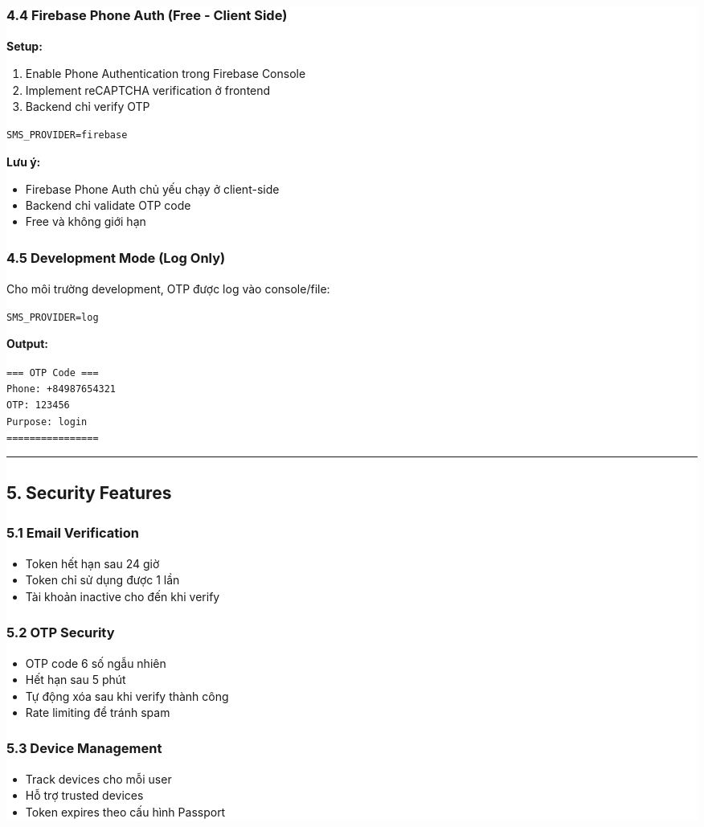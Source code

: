 ### 4.4 Firebase Phone Auth (Free - Client Side)

**Setup:**
1. Enable Phone Authentication trong Firebase Console
2. Implement reCAPTCHA verification ở frontend
3. Backend chỉ verify OTP

```env
SMS_PROVIDER=firebase
```

**Lưu ý:** 
- Firebase Phone Auth chủ yếu chạy ở client-side
- Backend chỉ validate OTP code
- Free và không giới hạn

### 4.5 Development Mode (Log Only)

Cho môi trường development, OTP được log vào console/file:

```env
SMS_PROVIDER=log
```

**Output:**
```
=== OTP Code ===
Phone: +84987654321
OTP: 123456
Purpose: login
================
```

---

## 5. Security Features

### 5.1 Email Verification
- Token hết hạn sau 24 giờ
- Token chỉ sử dụng được 1 lần
- Tài khoản inactive cho đến khi verify

### 5.2 OTP Security
- OTP code 6 số ngẫu nhiên
- Hết hạn sau 5 phút
- Tự động xóa sau khi verify thành công
- Rate limiting để tránh spam

### 5.3 Device Management
- Track devices cho mỗi user
- Hỗ trợ trusted devices
- Token expires theo cấu hình Passport
